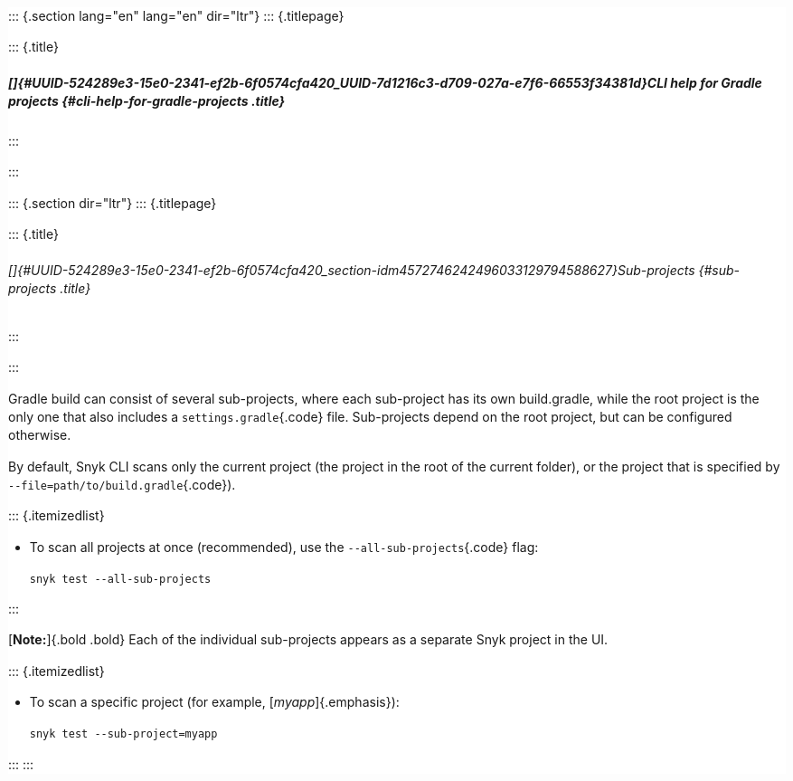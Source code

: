 ::: {.section lang="en" lang="en" dir="ltr"}
::: {.titlepage}
<div>

::: {.title}
##### []{#UUID-524289e3-15e0-2341-ef2b-6f0574cfa420_UUID-7d1216c3-d709-027a-e7f6-66553f34381d}CLI help for Gradle projects {#cli-help-for-gradle-projects .title}
:::

</div>
:::

::: {.section dir="ltr"}
::: {.titlepage}
<div>

::: {.title}
###### []{#UUID-524289e3-15e0-2341-ef2b-6f0574cfa420_section-idm4572746242496033129794588627}Sub-projects {#sub-projects .title}
:::

</div>
:::

Gradle build can consist of several sub-projects, where each sub-project
has its own build.gradle, while the root project is the only one that
also includes a `settings.gradle`{.code} file. Sub-projects depend on
the root project, but can be configured otherwise.

By default, Snyk CLI scans only the current project (the project in the
root of the current folder), or the project that is specified by
`--file=path/to/build.gradle`{.code}).

::: {.itemizedlist}
-   To scan all projects at once (recommended), use the
    `--all-sub-projects`{.code} flag:

    ``` {.programlisting}
    snyk test --all-sub-projects
    ```
:::

[**Note:**]{.bold .bold} Each of the individual sub-projects appears as
a separate Snyk project in the UI.

::: {.itemizedlist}
-   To scan a specific project (for example, [*myapp*]{.emphasis}):

    ``` {.programlisting}
    snyk test --sub-project=myapp
    ```
:::
:::
